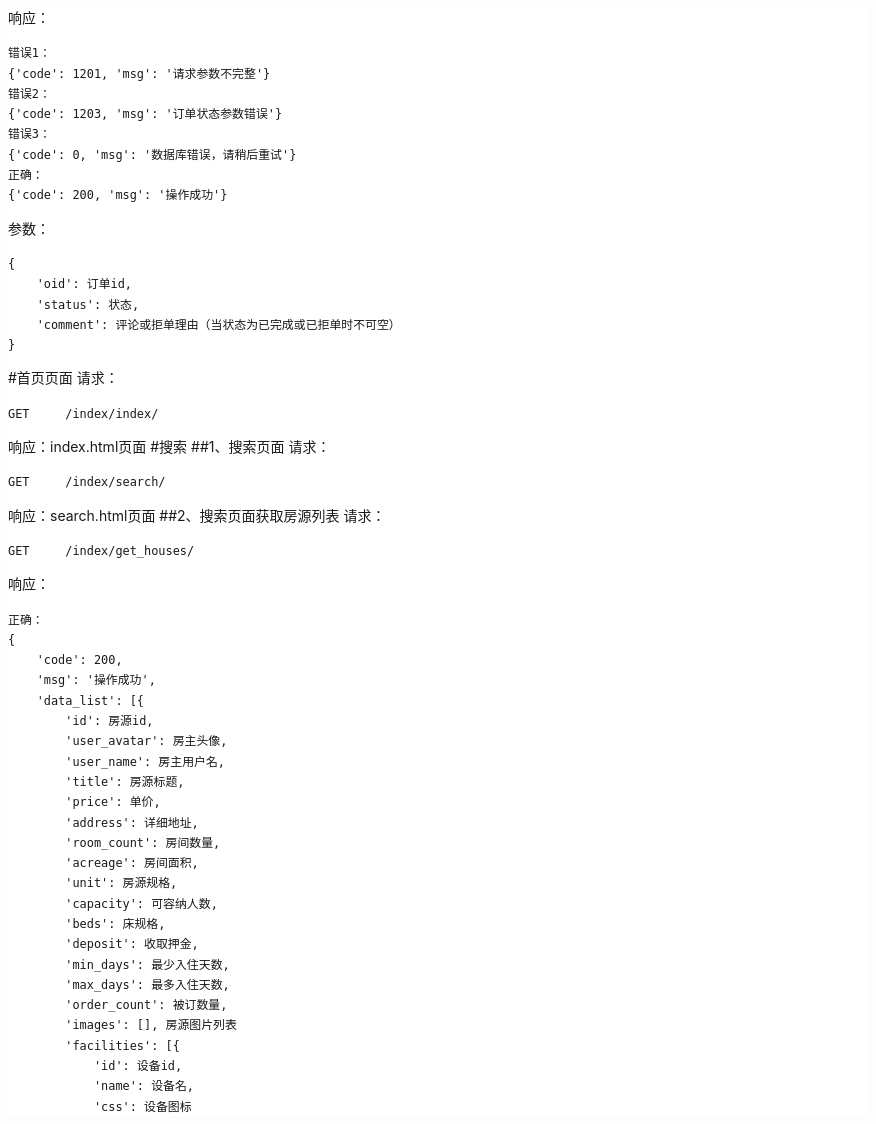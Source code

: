 ```
```
响应：
```
错误1：
{'code': 1201, 'msg': '请求参数不完整'}
错误2：
{'code': 1203, 'msg': '订单状态参数错误'}
错误3：
{'code': 0, 'msg': '数据库错误，请稍后重试'}
正确：
{'code': 200, 'msg': '操作成功'}
```
参数：
```
{
    'oid': 订单id,
    'status': 状态,
    'comment': 评论或拒单理由（当状态为已完成或已拒单时不可空）
}
```
#首页页面
请求：
```
GET     /index/index/
```
响应：index.html页面
#搜索
##1、搜索页面
请求：
```
GET     /index/search/
```
响应：search.html页面
##2、搜索页面获取房源列表
请求：
```
GET     /index/get_houses/
```
响应：
```
正确：
{
    'code': 200,
    'msg': '操作成功',
    'data_list': [{
        'id': 房源id,
        'user_avatar': 房主头像,
        'user_name': 房主用户名,
        'title': 房源标题,
        'price': 单价,
        'address': 详细地址,
        'room_count': 房间数量,
        'acreage': 房间面积,
        'unit': 房源规格,
        'capacity': 可容纳人数,
        'beds': 床规格,
        'deposit': 收取押金,
        'min_days': 最少入住天数,
        'max_days': 最多入住天数,
        'order_count': 被订数量,
        'images': [], 房源图片列表
        'facilities': [{
            'id': 设备id,
            'name': 设备名,
            'css': 设备图标
```